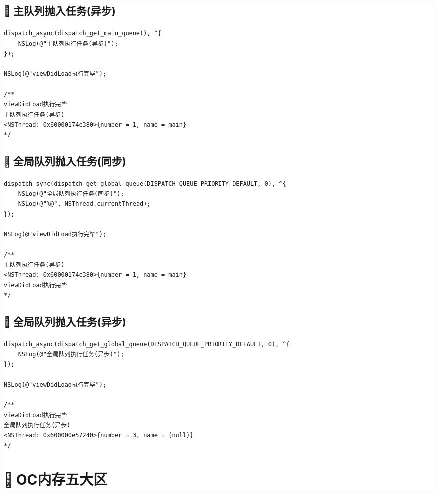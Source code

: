 ## 🌲 主队列抛入任务(异步)

```objc
dispatch_async(dispatch_get_main_queue(), ^{
	NSLog(@"主队列执行任务(异步)");
});

NSLog(@"viewDidLoad执行完毕");

/**
viewDidLoad执行完毕
主队列执行任务(异步)
<NSThread: 0x60000174c380>{number = 1, name = main}
*/
```

## 🌲 全局队列抛入任务(同步)

```objc
dispatch_sync(dispatch_get_global_queue(DISPATCH_QUEUE_PRIORITY_DEFAULT, 0), ^{
	NSLog(@"全局队列执行任务(同步)");
	NSLog(@"%@", NSThread.currentThread);
});

NSLog(@"viewDidLoad执行完毕");

/**
主队列执行任务(异步)
<NSThread: 0x60000174c380>{number = 1, name = main}
viewDidLoad执行完毕
*/
```

## 🌲 全局队列抛入任务(异步)

```objc
dispatch_async(dispatch_get_global_queue(DISPATCH_QUEUE_PRIORITY_DEFAULT, 0), ^{
	NSLog(@"全局队列执行任务(异步)");
});

NSLog(@"viewDidLoad执行完毕");

/**
viewDidLoad执行完毕
全局队列执行任务(异步)
<NSThread: 0x600000e57240>{number = 3, name = (null)}
*/
```

# 🍎 OC内存五大区
